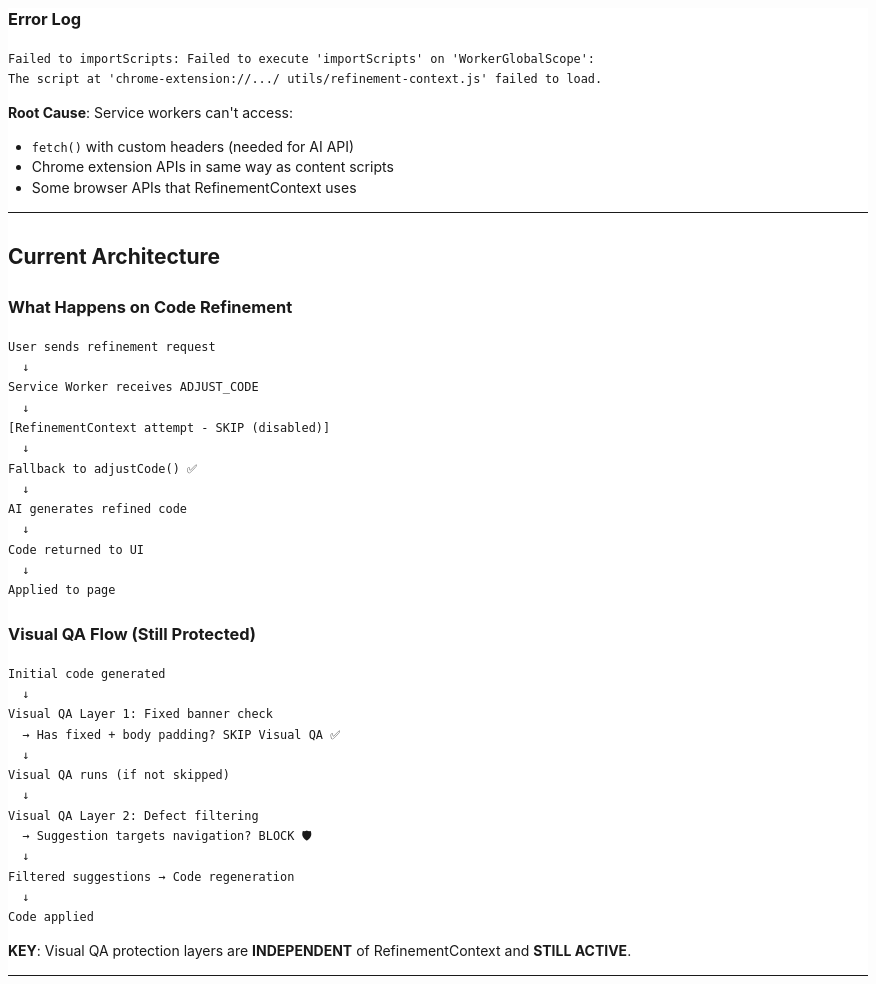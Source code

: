 ### Error Log

```
Failed to importScripts: Failed to execute 'importScripts' on 'WorkerGlobalScope':
The script at 'chrome-extension://.../ utils/refinement-context.js' failed to load.
```

**Root Cause**: Service workers can't access:
- `fetch()` with custom headers (needed for AI API)
- Chrome extension APIs in same way as content scripts
- Some browser APIs that RefinementContext uses

---

## Current Architecture

### What Happens on Code Refinement

```
User sends refinement request
  ↓
Service Worker receives ADJUST_CODE
  ↓
[RefinementContext attempt - SKIP (disabled)]
  ↓
Fallback to adjustCode() ✅
  ↓
AI generates refined code
  ↓
Code returned to UI
  ↓
Applied to page
```

### Visual QA Flow (Still Protected)

```
Initial code generated
  ↓
Visual QA Layer 1: Fixed banner check
  → Has fixed + body padding? SKIP Visual QA ✅
  ↓
Visual QA runs (if not skipped)
  ↓
Visual QA Layer 2: Defect filtering
  → Suggestion targets navigation? BLOCK 🛡️
  ↓
Filtered suggestions → Code regeneration
  ↓
Code applied
```

**KEY**: Visual QA protection layers are **INDEPENDENT** of RefinementContext and **STILL ACTIVE**.

---